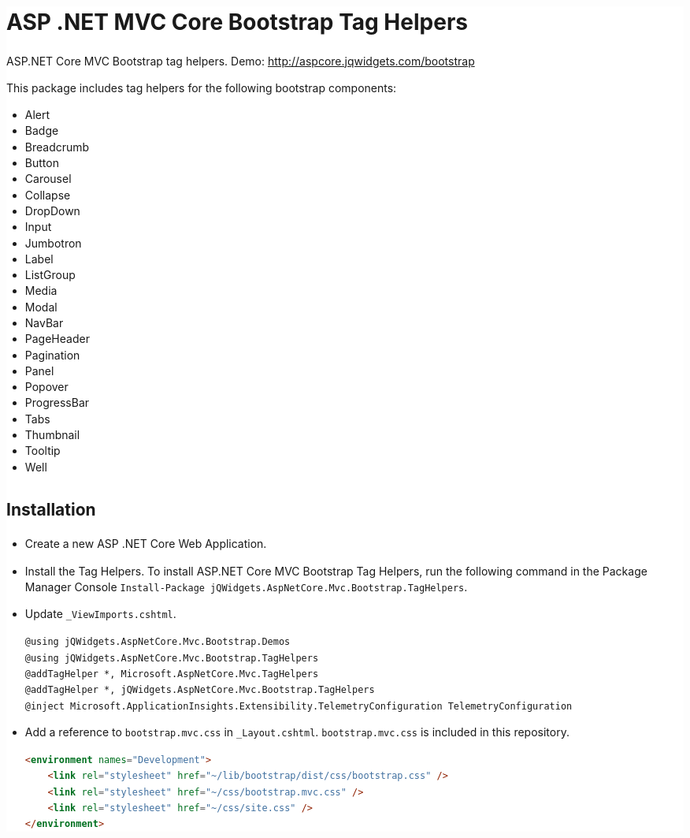 # ASP .NET MVC Core Bootstrap Tag Helpers #

ASP.NET Core MVC Bootstrap tag helpers. Demo: http://aspcore.jqwidgets.com/bootstrap

This package includes tag helpers for the following bootstrap components:

- Alert 
- Badge 
- Breadcrumb 
- Button 
- Carousel 
- Collapse 
- DropDown 
- Input 
- Jumbotron 
- Label 
- ListGroup 
- Media 
- Modal 
- NavBar 
- PageHeader 
- Pagination 
- Panel 
- Popover 
- ProgressBar 
- Tabs 
- Thumbnail 
- Tooltip 
- Well 

## Installation ##

* Create a new ASP .NET Core Web Application.
* Install the Tag Helpers. To install ASP.NET Core MVC Bootstrap Tag Helpers, run the following command in the Package Manager Console
`Install-Package jQWidgets.AspNetCore.Mvc.Bootstrap.TagHelpers`.
* Update `_ViewImports.cshtml`.

    ```html
    @using jQWidgets.AspNetCore.Mvc.Bootstrap.Demos
    @using jQWidgets.AspNetCore.Mvc.Bootstrap.TagHelpers
    @addTagHelper *, Microsoft.AspNetCore.Mvc.TagHelpers
    @addTagHelper *, jQWidgets.AspNetCore.Mvc.Bootstrap.TagHelpers
    @inject Microsoft.ApplicationInsights.Extensibility.TelemetryConfiguration TelemetryConfiguration
    ```
    
* Add a reference to `bootstrap.mvc.css` in `_Layout.cshtml`. `bootstrap.mvc.css` is included in this repository.
    
    ```html
    <environment names="Development">
        <link rel="stylesheet" href="~/lib/bootstrap/dist/css/bootstrap.css" />
        <link rel="stylesheet" href="~/css/bootstrap.mvc.css" />
        <link rel="stylesheet" href="~/css/site.css" />
    </environment>
    ```
    